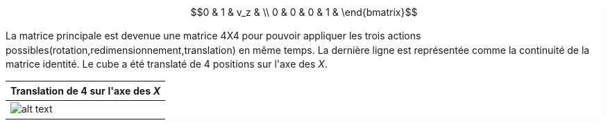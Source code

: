 ```math
0 &
1 &
v_z &
\\
0 &
0 &
0 &
1 &
\end{bmatrix}
```

La matrice principale est devenue une matrice 4X4 pour pouvoir appliquer les trois actions possibles(rotation,redimensionnement,translation) en même temps. La dernière ligne est représentée comme la continuité de la matrice identité. Le cube a été translaté de 4 positions sur l'axe des $`X`$.

|Translation de 4 sur l'axe des $`X`$|
|---|
|![alt text][translation]|





[axe_x]: https://git.unistra.fr/nadeauotis/P4x/raw/master/TP3/images/axe_x.png
[axe_y]: https://git.unistra.fr/nadeauotis/P4x/raw/master/TP3/images/axe_y.png
[axe_z]: https://git.unistra.fr/nadeauotis/P4x/raw/master/TP3/images/axe_z.png
[translation]: https://git.unistra.fr/nadeauotis/P4x/raw/master/TP3/images/translation.png
[scale]: https://git.unistra.fr/nadeauotis/P4x/raw/master/TP3/images/scale.png
[longueur]: https://git.unistra.fr/nadeauotis/P4x/raw/master/TP3/images/longeur.png
[faceNormal]: https://git.unistra.fr/nadeauotis/P4x/raw/master/TP3/images/faceNormal.png
